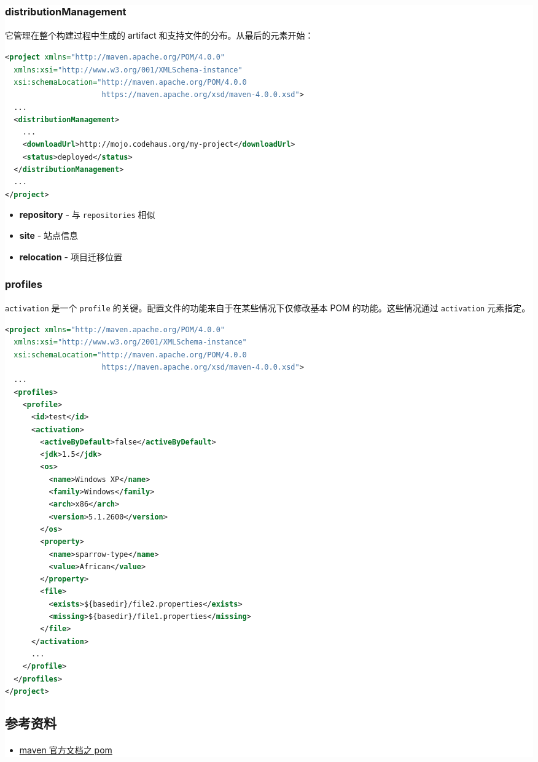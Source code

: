 ### distributionManagement

它管理在整个构建过程中生成的 artifact 和支持文件的分布。从最后的元素开始：

```xml
<project xmlns="http://maven.apache.org/POM/4.0.0"
  xmlns:xsi="http://www.w3.org/001/XMLSchema-instance"
  xsi:schemaLocation="http://maven.apache.org/POM/4.0.0
                      https://maven.apache.org/xsd/maven-4.0.0.xsd">
  ...
  <distributionManagement>
    ...
    <downloadUrl>http://mojo.codehaus.org/my-project</downloadUrl>
    <status>deployed</status>
  </distributionManagement>
  ...
</project>
```

- **repository** - 与 `repositories` 相似

- **site** - 站点信息

- **relocation** - 项目迁移位置

### profiles

`activation` 是一个 `profile` 的关键。配置文件的功能来自于在某些情况下仅修改基本 POM 的功能。这些情况通过 `activation` 元素指定。

```xml
<project xmlns="http://maven.apache.org/POM/4.0.0"
  xmlns:xsi="http://www.w3.org/2001/XMLSchema-instance"
  xsi:schemaLocation="http://maven.apache.org/POM/4.0.0
                      https://maven.apache.org/xsd/maven-4.0.0.xsd">
  ...
  <profiles>
    <profile>
      <id>test</id>
      <activation>
        <activeByDefault>false</activeByDefault>
        <jdk>1.5</jdk>
        <os>
          <name>Windows XP</name>
          <family>Windows</family>
          <arch>x86</arch>
          <version>5.1.2600</version>
        </os>
        <property>
          <name>sparrow-type</name>
          <value>African</value>
        </property>
        <file>
          <exists>${basedir}/file2.properties</exists>
          <missing>${basedir}/file1.properties</missing>
        </file>
      </activation>
      ...
    </profile>
  </profiles>
</project>
```

## 参考资料

- [maven 官方文档之 pom](https://maven.apache.org/pom.html)
